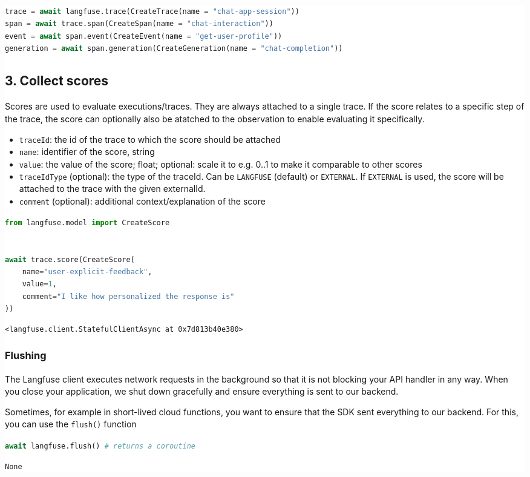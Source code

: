 
```python
trace = await langfuse.trace(CreateTrace(name = "chat-app-session"))
span = await trace.span(CreateSpan(name = "chat-interaction"))
event = await span.event(CreateEvent(name = "get-user-profile"))
generation = await span.generation(CreateGeneration(name = "chat-completion"))
```

## 3. Collect scores

Scores are used to evaluate executions/traces. They are always attached to a single trace. If the score relates to a specific step of the trace, the score can optionally also be atatched to the observation to enable evaluating it specifically.

- `traceId`: the id of the trace to which the score should be attached
- `name`: identifier of the score, string
- `value`: the value of the score; float; optional: scale it to e.g. 0..1 to make it comparable to other scores
- `traceIdType` (optional): the type of the traceId. Can be `LANGFUSE` (default) or `EXTERNAL`. If `EXTERNAL` is used, the score will be attached to the trace with the given externalId.
- `comment` (optional): additional context/explanation of the score


```python
from langfuse.model import CreateScore


await trace.score(CreateScore(
    name="user-explicit-feedback",
    value=1,
    comment="I like how personalized the response is"
))
```




    <langfuse.client.StatefulClientAsync at 0x7d813b40e380>



### Flushing

The Langfuse client executes network requests in the background so that it is not blocking your API handler in any way. When you close your application, we shut down gracefully and ensure everything is sent to our backend.

Sometimes, for example in short-lived cloud functions, you want to ensure that the SDK sent everything to our backend. For this, you can use the `flush()` function


```python
await langfuse.flush() # returns a coroutine
```

    None

